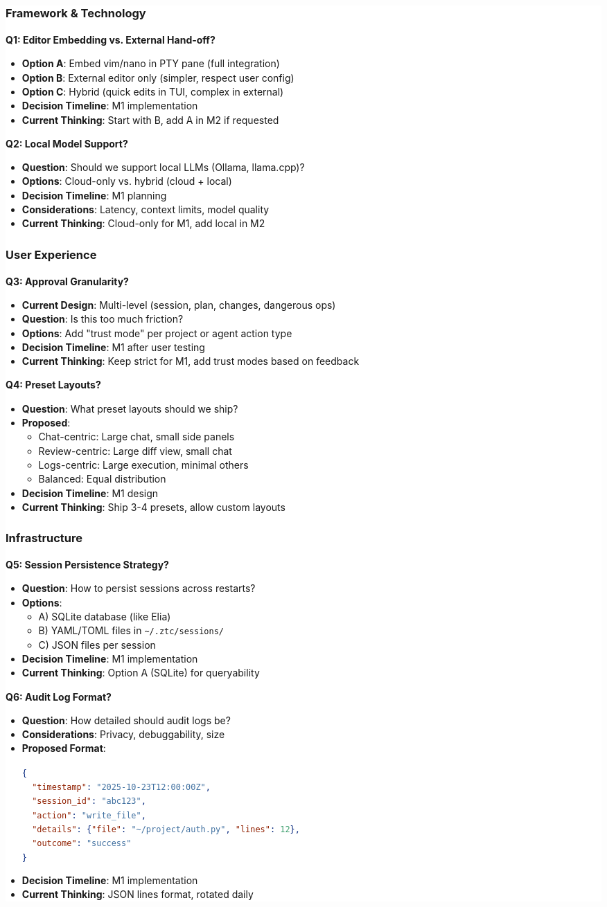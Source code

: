 ### Framework & Technology

**Q1: Editor Embedding vs. External Hand-off?**
- **Option A**: Embed vim/nano in PTY pane (full integration)
- **Option B**: External editor only (simpler, respect user config)
- **Option C**: Hybrid (quick edits in TUI, complex in external)
- **Decision Timeline**: M1 implementation
- **Current Thinking**: Start with B, add A in M2 if requested

**Q2: Local Model Support?**
- **Question**: Should we support local LLMs (Ollama, llama.cpp)?
- **Options**: Cloud-only vs. hybrid (cloud + local)
- **Decision Timeline**: M1 planning
- **Considerations**: Latency, context limits, model quality
- **Current Thinking**: Cloud-only for M1, add local in M2

### User Experience

**Q3: Approval Granularity?**
- **Current Design**: Multi-level (session, plan, changes, dangerous ops)
- **Question**: Is this too much friction?
- **Options**: Add "trust mode" per project or agent action type
- **Decision Timeline**: M1 after user testing
- **Current Thinking**: Keep strict for M1, add trust modes based on feedback

**Q4: Preset Layouts?**
- **Question**: What preset layouts should we ship?
- **Proposed**:
  - Chat-centric: Large chat, small side panels
  - Review-centric: Large diff view, small chat
  - Logs-centric: Large execution, minimal others
  - Balanced: Equal distribution
- **Decision Timeline**: M1 design
- **Current Thinking**: Ship 3-4 presets, allow custom layouts

### Infrastructure

**Q5: Session Persistence Strategy?**
- **Question**: How to persist sessions across restarts?
- **Options**:
  - A) SQLite database (like Elia)
  - B) YAML/TOML files in `~/.ztc/sessions/`
  - C) JSON files per session
- **Decision Timeline**: M1 implementation
- **Current Thinking**: Option A (SQLite) for queryability

**Q6: Audit Log Format?**
- **Question**: How detailed should audit logs be?
- **Considerations**: Privacy, debuggability, size
- **Proposed Format**:
  ```json
  {
    "timestamp": "2025-10-23T12:00:00Z",
    "session_id": "abc123",
    "action": "write_file",
    "details": {"file": "~/project/auth.py", "lines": 12},
    "outcome": "success"
  }
  ```
- **Decision Timeline**: M1 implementation
- **Current Thinking**: JSON lines format, rotated daily
